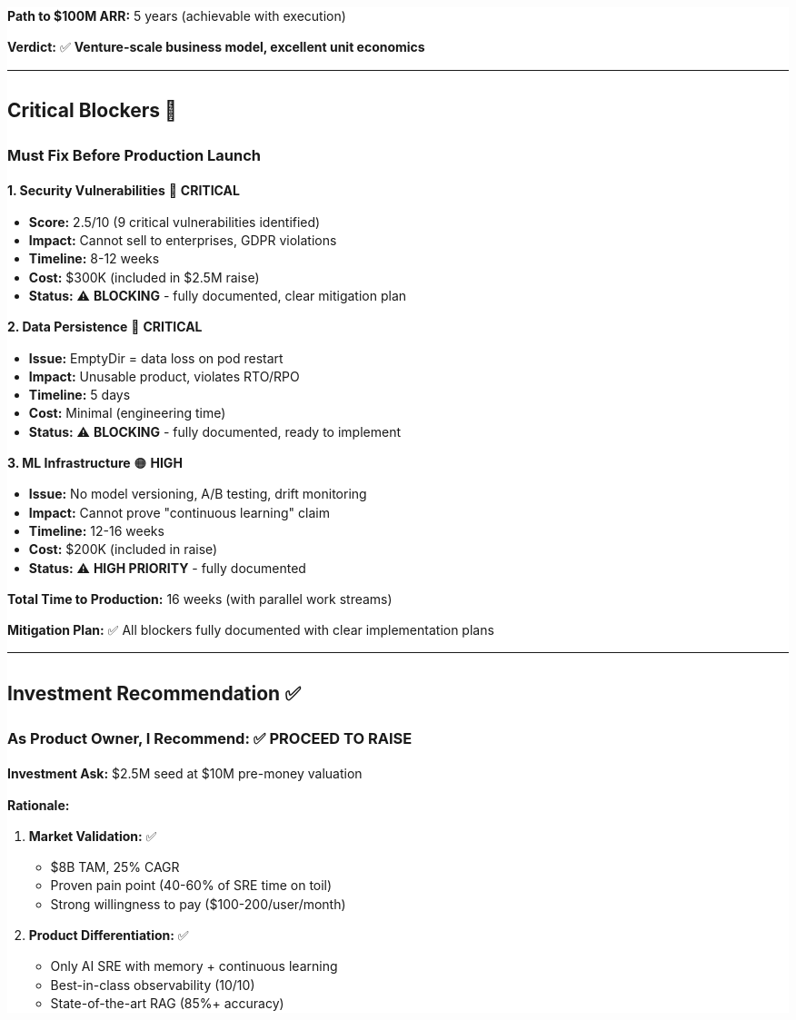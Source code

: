 **Path to $100M ARR:** 5 years (achievable with execution)

**Verdict:** ✅ **Venture-scale business model, excellent unit economics**

---

## Critical Blockers 🔴

### Must Fix Before Production Launch

**1. Security Vulnerabilities** 🔴 **CRITICAL**
- **Score:** 2.5/10 (9 critical vulnerabilities identified)
- **Impact:** Cannot sell to enterprises, GDPR violations
- **Timeline:** 8-12 weeks
- **Cost:** $300K (included in $2.5M raise)
- **Status:** ⚠️ **BLOCKING** - fully documented, clear mitigation plan

**2. Data Persistence** 🔴 **CRITICAL**
- **Issue:** EmptyDir = data loss on pod restart
- **Impact:** Unusable product, violates RTO/RPO
- **Timeline:** 5 days
- **Cost:** Minimal (engineering time)
- **Status:** ⚠️ **BLOCKING** - fully documented, ready to implement

**3. ML Infrastructure** 🟠 **HIGH**
- **Issue:** No model versioning, A/B testing, drift monitoring
- **Impact:** Cannot prove "continuous learning" claim
- **Timeline:** 12-16 weeks
- **Cost:** $200K (included in raise)
- **Status:** ⚠️ **HIGH PRIORITY** - fully documented

**Total Time to Production:** 16 weeks (with parallel work streams)

**Mitigation Plan:** ✅ All blockers fully documented with clear implementation plans

---

## Investment Recommendation ✅

### As Product Owner, I Recommend: ✅ **PROCEED TO RAISE**

**Investment Ask:** $2.5M seed at $10M pre-money valuation

**Rationale:**

1. **Market Validation:** ✅
   - $8B TAM, 25% CAGR
   - Proven pain point (40-60% of SRE time on toil)
   - Strong willingness to pay ($100-200/user/month)

2. **Product Differentiation:** ✅
   - Only AI SRE with memory + continuous learning
   - Best-in-class observability (10/10)
   - State-of-the-art RAG (85%+ accuracy)
